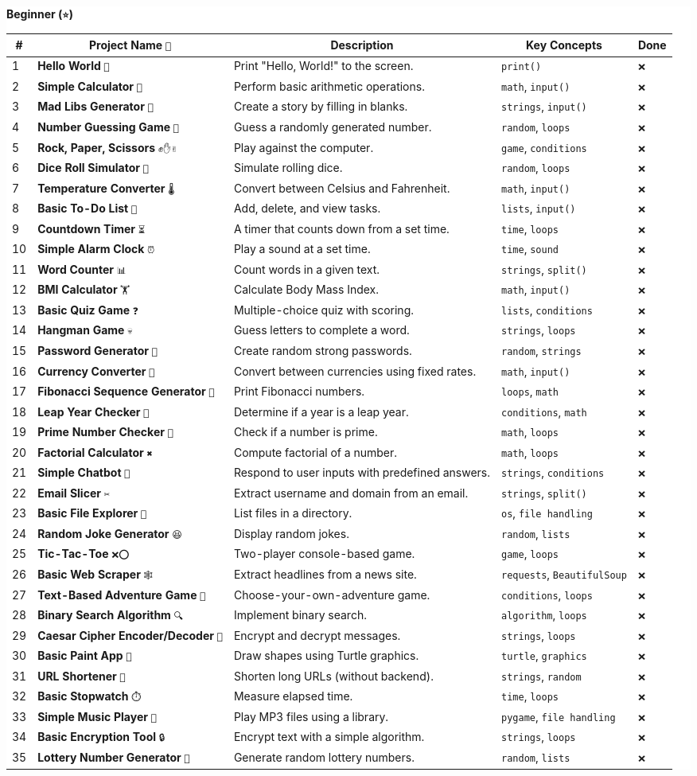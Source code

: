 **Beginner (`⭐`)** 

| #  | **Project Name** `🎯` | **Description** | **Key Concepts** |  **Done**
|----|----------------------|-----------------|------------------|----
| 1  | **Hello World** `👋` | Print "Hello, World!" to the screen. | `print()` |  `❌`
| 2  | **Simple Calculator** `🧮` | Perform basic arithmetic operations. | `math`, `input()` |  `❌`  
| 3  | **Mad Libs Generator** `📖` | Create a story by filling in blanks. | `strings`, `input()` |  `❌`  
| 4  | **Number Guessing Game** `🎯` | Guess a randomly generated number. | `random`, `loops` |  `❌` 
| 5  | **Rock, Paper, Scissors** `✊✋✌️` | Play against the computer. | `game`, `conditions` | `❌` 
| 6  | **Dice Roll Simulator** `🎲` | Simulate rolling dice. | `random`, `loops` |  `❌`
| 7  | **Temperature Converter** `🌡️` | Convert between Celsius and Fahrenheit. | `math`, `input()` | `❌` 
| 8  | **Basic To-Do List** `📝` | Add, delete, and view tasks. | `lists`, `input()` |  `❌`
| 9  | **Countdown Timer** `⏳` | A timer that counts down from a set time. | `time`, `loops` | `❌` 
| 10 | **Simple Alarm Clock** `⏰` | Play a sound at a set time. | `time`, `sound` |  `❌`
| 11 | **Word Counter** `📊` | Count words in a given text. | `strings`, `split()` |  `❌`
| 12 | **BMI Calculator** `🏋️` | Calculate Body Mass Index. | `math`, `input()` |  `❌`
| 13 | **Basic Quiz Game** `❓` | Multiple-choice quiz with scoring. | `lists`, `conditions` |  `❌`
| 14 | **Hangman Game** `💀` | Guess letters to complete a word. | `strings`, `loops` |  `❌`
| 15 | **Password Generator** `🔑` | Create random strong passwords. | `random`, `strings` |  `❌`
| 16 | **Currency Converter** `💱` | Convert between currencies using fixed rates. | `math`, `input()` |  `❌`
| 17 | **Fibonacci Sequence Generator** `🔢` | Print Fibonacci numbers. | `loops`, `math` |  `❌`
| 18 | **Leap Year Checker** `📅` | Determine if a year is a leap year. | `conditions`, `math` |  `❌`
| 19 | **Prime Number Checker** `🔢` | Check if a number is prime. | `math`, `loops` |  `❌`
| 20 | **Factorial Calculator** `✖️` | Compute factorial of a number. | `math`, `loops` |  `❌`
| 21 | **Simple Chatbot** `🤖` | Respond to user inputs with predefined answers. | `strings`, `conditions` |  `❌`
| 22 | **Email Slicer** `✂️` | Extract username and domain from an email. | `strings`, `split()` |  `❌`
| 23 | **Basic File Explorer** `📂` | List files in a directory. | `os`, `file handling` |  `❌`
| 24 | **Random Joke Generator** `😆` | Display random jokes. | `random`, `lists` |  `❌`
| 25 | **Tic-Tac-Toe** `❌⭕` | Two-player console-based game. | `game`, `loops` |  `❌`
| 26 | **Basic Web Scraper** `🕸️` | Extract headlines from a news site. | `requests`, `BeautifulSoup` |  `❌`
| 27 | **Text-Based Adventure Game** `🏰` | Choose-your-own-adventure game. | `conditions`, `loops` |  `❌`
| 28 | **Binary Search Algorithm** `🔍` | Implement binary search. | `algorithm`, `loops` |  `❌`
| 29 | **Caesar Cipher Encoder/Decoder** `🔐` | Encrypt and decrypt messages. | `strings`, `loops` |  `❌`
| 30 | **Basic Paint App** `🎨` | Draw shapes using Turtle graphics. | `turtle`, `graphics` |  `❌`
| 31 | **URL Shortener** `🔗` | Shorten long URLs (without backend). | `strings`, `random` |  `❌`
| 32 | **Basic Stopwatch** `⏱️` | Measure elapsed time. | `time`, `loops` |  `❌`
| 33 | **Simple Music Player** `🎵` | Play MP3 files using a library. | `pygame`, `file handling` |  `❌`
| 34 | **Basic Encryption Tool** `🔒` | Encrypt text with a simple algorithm. | `strings`, `loops` |  `❌`
| 35 | **Lottery Number Generator** `🎰` | Generate random lottery numbers. | `random`, `lists` |  `❌`